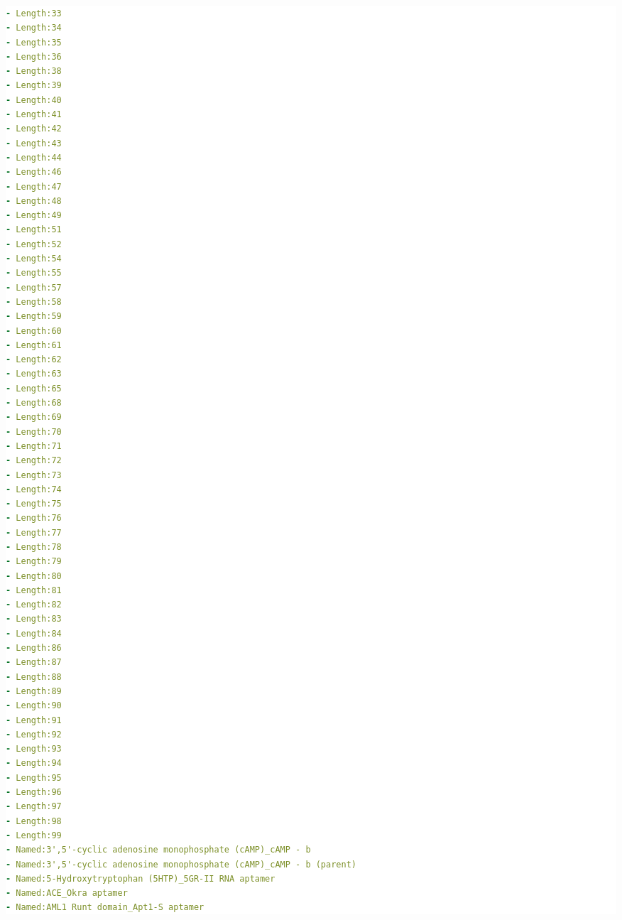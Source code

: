 ```yaml
- Length:33
- Length:34
- Length:35
- Length:36
- Length:38
- Length:39
- Length:40
- Length:41
- Length:42
- Length:43
- Length:44
- Length:46
- Length:47
- Length:48
- Length:49
- Length:51
- Length:52
- Length:54
- Length:55
- Length:57
- Length:58
- Length:59
- Length:60
- Length:61
- Length:62
- Length:63
- Length:65
- Length:68
- Length:69
- Length:70
- Length:71
- Length:72
- Length:73
- Length:74
- Length:75
- Length:76
- Length:77
- Length:78
- Length:79
- Length:80
- Length:81
- Length:82
- Length:83
- Length:84
- Length:86
- Length:87
- Length:88
- Length:89
- Length:90
- Length:91
- Length:92
- Length:93
- Length:94
- Length:95
- Length:96
- Length:97
- Length:98
- Length:99
- Named:3',5'-cyclic adenosine monophosphate (cAMP)_cAMP - b
- Named:3',5'-cyclic adenosine monophosphate (cAMP)_cAMP - b (parent)
- Named:5-Hydroxytryptophan (5HTP)_5GR-II RNA aptamer
- Named:ACE_Okra aptamer
- Named:AML1 Runt domain_Apt1-S aptamer
```